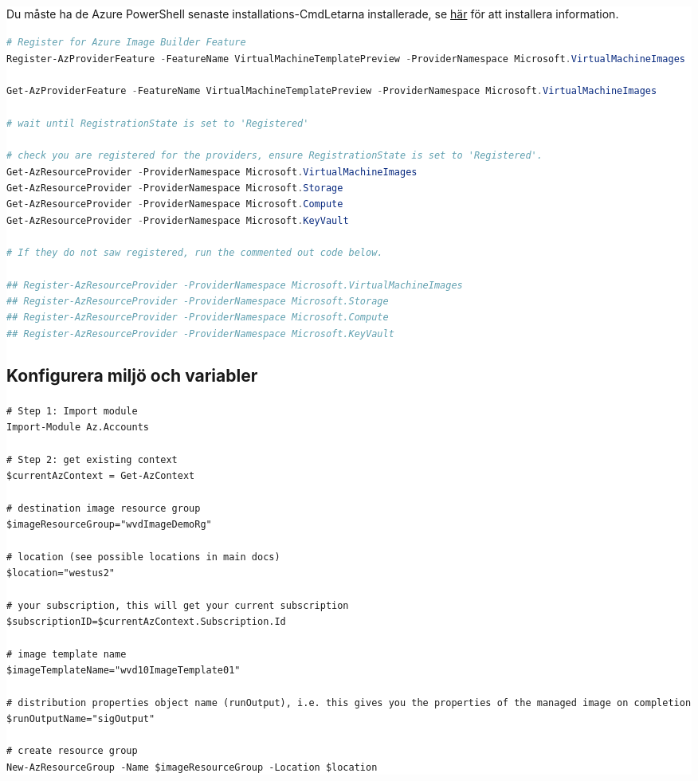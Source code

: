Du måste ha de Azure PowerShell senaste installations-CmdLetarna installerade, se [här](https://docs.microsoft.com/powershell/azure/overview) för att installera information.

```PowerShell
# Register for Azure Image Builder Feature
Register-AzProviderFeature -FeatureName VirtualMachineTemplatePreview -ProviderNamespace Microsoft.VirtualMachineImages

Get-AzProviderFeature -FeatureName VirtualMachineTemplatePreview -ProviderNamespace Microsoft.VirtualMachineImages

# wait until RegistrationState is set to 'Registered'

# check you are registered for the providers, ensure RegistrationState is set to 'Registered'.
Get-AzResourceProvider -ProviderNamespace Microsoft.VirtualMachineImages
Get-AzResourceProvider -ProviderNamespace Microsoft.Storage 
Get-AzResourceProvider -ProviderNamespace Microsoft.Compute
Get-AzResourceProvider -ProviderNamespace Microsoft.KeyVault

# If they do not saw registered, run the commented out code below.

## Register-AzResourceProvider -ProviderNamespace Microsoft.VirtualMachineImages
## Register-AzResourceProvider -ProviderNamespace Microsoft.Storage
## Register-AzResourceProvider -ProviderNamespace Microsoft.Compute
## Register-AzResourceProvider -ProviderNamespace Microsoft.KeyVault
```

## <a name="set-up-environment-and-variables"></a>Konfigurera miljö och variabler

```azurepowershell-interactive
# Step 1: Import module
Import-Module Az.Accounts

# Step 2: get existing context
$currentAzContext = Get-AzContext

# destination image resource group
$imageResourceGroup="wvdImageDemoRg"

# location (see possible locations in main docs)
$location="westus2"

# your subscription, this will get your current subscription
$subscriptionID=$currentAzContext.Subscription.Id

# image template name
$imageTemplateName="wvd10ImageTemplate01"

# distribution properties object name (runOutput), i.e. this gives you the properties of the managed image on completion
$runOutputName="sigOutput"

# create resource group
New-AzResourceGroup -Name $imageResourceGroup -Location $location
```
